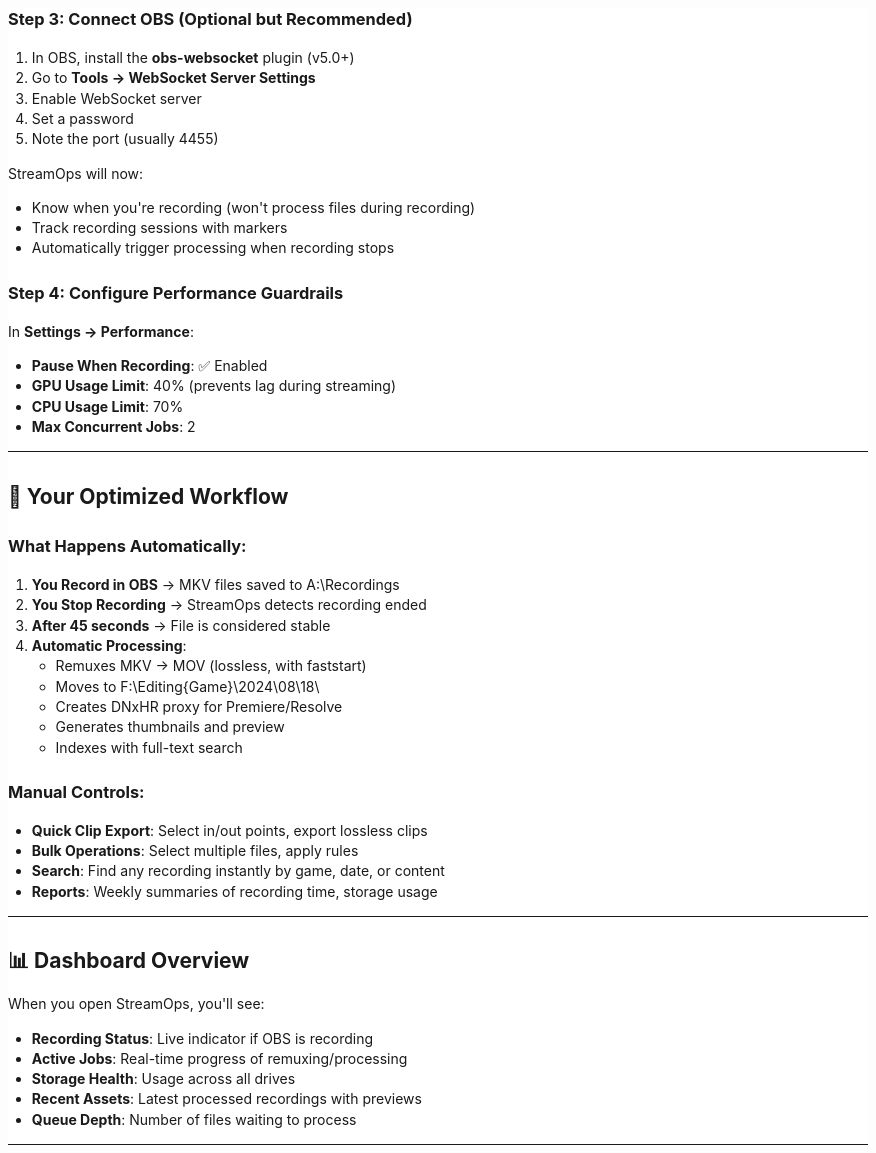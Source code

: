 ### Step 3: Connect OBS (Optional but Recommended)

1. In OBS, install the **obs-websocket** plugin (v5.0+)
2. Go to **Tools → WebSocket Server Settings**
3. Enable WebSocket server
4. Set a password
5. Note the port (usually 4455)

StreamOps will now:
- Know when you're recording (won't process files during recording)
- Track recording sessions with markers
- Automatically trigger processing when recording stops

### Step 4: Configure Performance Guardrails

In **Settings → Performance**:
- **Pause When Recording**: ✅ Enabled
- **GPU Usage Limit**: 40% (prevents lag during streaming)
- **CPU Usage Limit**: 70%
- **Max Concurrent Jobs**: 2

---

## 🎯 Your Optimized Workflow

### What Happens Automatically:

1. **You Record in OBS** → MKV files saved to A:\Recordings
2. **You Stop Recording** → StreamOps detects recording ended
3. **After 45 seconds** → File is considered stable
4. **Automatic Processing**:
   - Remuxes MKV → MOV (lossless, with faststart)
   - Moves to F:\Editing\{Game}\2024\08\18\
   - Creates DNxHR proxy for Premiere/Resolve
   - Generates thumbnails and preview
   - Indexes with full-text search

### Manual Controls:

- **Quick Clip Export**: Select in/out points, export lossless clips
- **Bulk Operations**: Select multiple files, apply rules
- **Search**: Find any recording instantly by game, date, or content
- **Reports**: Weekly summaries of recording time, storage usage

---

## 📊 Dashboard Overview

When you open StreamOps, you'll see:

- **Recording Status**: Live indicator if OBS is recording
- **Active Jobs**: Real-time progress of remuxing/processing
- **Storage Health**: Usage across all drives
- **Recent Assets**: Latest processed recordings with previews
- **Queue Depth**: Number of files waiting to process

---